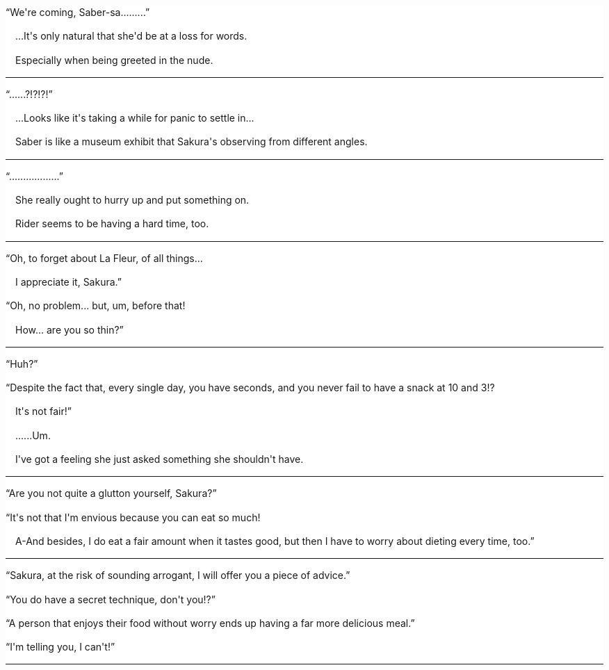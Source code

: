 “We're coming, Saber-sa.........”  
  
　...It's only natural that she'd be at a loss for words.  
  
　Especially when being greeted in the nude.  
  
---  
  
“......?!?!?!”  
  
　...Looks like it's taking a while for panic to settle in...  
  
　Saber is like a museum exhibit that Sakura's observing from different angles.  
  
---  
  
“..................”  
  
　She really ought to hurry up and put something on.  
  
　Rider seems to be having a hard time, too.  
  
---  
  
“Oh, to forget about La Fleur, of all things...  
  
　I appreciate it, Sakura.”  
  
“Oh, no problem... but, um, before that!  
  
　How... are you so thin?”  
  
---  
  
“Huh?”  
  
“Despite the fact that, every single day, you have seconds, and you never fail to have a snack at 10 and 3!?  
  
　It's not fair!”  
  
　......Um.  
  
　I've got a feeling she just asked something she shouldn't have.  
  
---  
  
“Are you not quite a glutton yourself, Sakura?”  
  
“It's not that I'm envious because you can eat so much!  
  
　A-And besides, I do eat a fair amount when it tastes good, but then I have to worry about dieting every time, too.”  
  
---  
  
“Sakura, at the risk of sounding arrogant, I will offer you a piece of advice.”  
  
“You do have a secret technique, don't you!?”  
  
“A person that enjoys their food without worry ends up having a far more delicious meal.”  
  
“I'm telling you, I can't!”  
  
---  